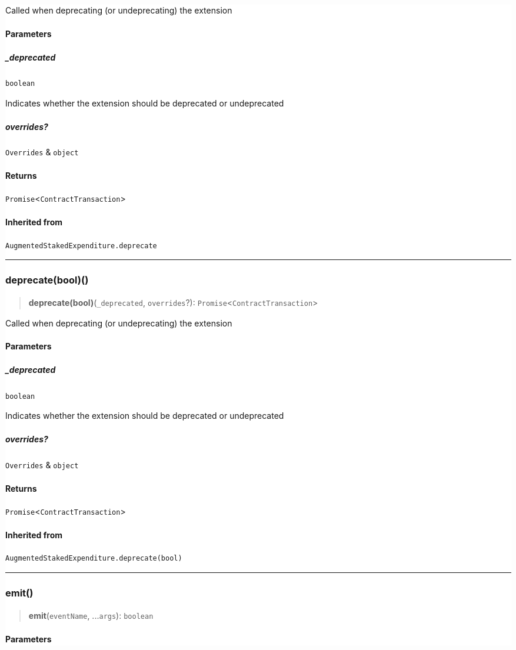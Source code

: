 Called when deprecating (or undeprecating) the extension

#### Parameters

##### \_deprecated

`boolean`

Indicates whether the extension should be deprecated or undeprecated

##### overrides?

`Overrides` & `object`

#### Returns

`Promise`\<`ContractTransaction`\>

#### Inherited from

`AugmentedStakedExpenditure.deprecate`

***

### deprecate(bool)()

> **deprecate(bool)**(`_deprecated`, `overrides`?): `Promise`\<`ContractTransaction`\>

Called when deprecating (or undeprecating) the extension

#### Parameters

##### \_deprecated

`boolean`

Indicates whether the extension should be deprecated or undeprecated

##### overrides?

`Overrides` & `object`

#### Returns

`Promise`\<`ContractTransaction`\>

#### Inherited from

`AugmentedStakedExpenditure.deprecate(bool)`

***

### emit()

> **emit**(`eventName`, ...`args`): `boolean`

#### Parameters
